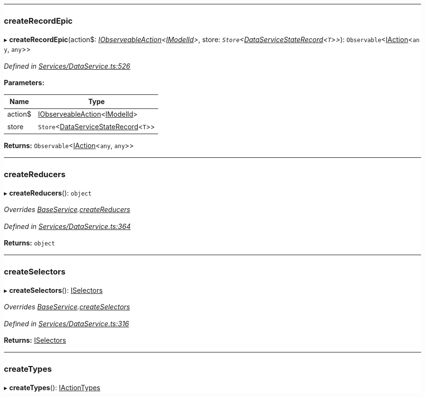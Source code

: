 ___
<a id="createrecordepic"></a>

###  createRecordEpic

▸ **createRecordEpic**(action$: *[IObserveableAction](../#iobserveableaction)<[IModelId](../interfaces/imodelid.md)>*, store: *`Store`<[DataServiceStateRecord](dataservice.md#dataservicestaterecord)<`T`>>*): `Observable`<[IAction](../interfaces/iaction.md)<`any`, `any`>>

*Defined in [Services/DataService.ts:526](https://github.com/Rediker-Software/redux-data-service/blob/a126781/src/Services/DataService.ts#L526)*

**Parameters:**

| Name | Type |
| ------ | ------ |
| action$ | [IObserveableAction](../#iobserveableaction)<[IModelId](../interfaces/imodelid.md)> |
| store | `Store`<[DataServiceStateRecord](dataservice.md#dataservicestaterecord)<`T`>> |

**Returns:** `Observable`<[IAction](../interfaces/iaction.md)<`any`, `any`>>

___
<a id="createreducers"></a>

###  createReducers

▸ **createReducers**(): `object`

*Overrides [BaseService](baseservice.md).[createReducers](baseservice.md#createreducers)*

*Defined in [Services/DataService.ts:364](https://github.com/Rediker-Software/redux-data-service/blob/a126781/src/Services/DataService.ts#L364)*

**Returns:** `object`

___
<a id="createselectors"></a>

###  createSelectors

▸ **createSelectors**(): [ISelectors](../interfaces/iselectors.md)

*Overrides [BaseService](baseservice.md).[createSelectors](baseservice.md#createselectors)*

*Defined in [Services/DataService.ts:316](https://github.com/Rediker-Software/redux-data-service/blob/a126781/src/Services/DataService.ts#L316)*

**Returns:** [ISelectors](../interfaces/iselectors.md)

___
<a id="createtypes"></a>

###  createTypes

▸ **createTypes**(): [IActionTypes](../interfaces/iactiontypes.md)
